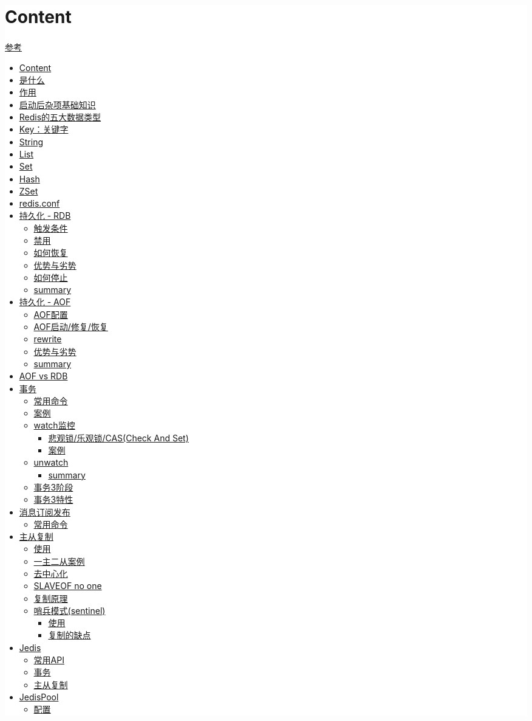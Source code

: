 # Content

[参考](https://blog.csdn.net/u011863024/article/details/107476187)

* [Content](#content)
* [是什么](#是什么)
* [作用](#作用)
* [启动后杂项基础知识](#启动后杂项基础知识)
* [Redis的五大数据类型](#redis的五大数据类型)
* [Key：关键字](#key关键字)
* [String](#string)
* [List](#list)
* [Set](#set)
* [Hash](#hash)
* [ZSet](#zset)
* [redis.conf](#redisconf)
* [持久化 - RDB](#持久化---rdb)
  * [触发条件](#触发条件)
  * [禁用](#禁用)
  * [如何恢复](#如何恢复)
  * [优势与劣势](#优势与劣势)
  * [如何停止](#如何停止)
  * [summary](#summary)
* [持久化 - AOF](#持久化---aof)
  * [AOF配置](#aof配置)
  * [AOF启动/修复/恢复](#aof启动修复恢复)
  * [rewrite](#rewrite)
  * [优势与劣势](#优势与劣势-1)
  * [summary](#summary-1)
* [AOF vs RDB](#aof-vs-rdb)
* [事务](#事务)
  * [常用命令](#常用命令)
  * [案例](#案例)
  * [watch监控](#watch监控)
    * [悲观锁/乐观锁/CAS(Check And Set)](#悲观锁乐观锁cascheck-and-set)
    * [案例](#案例-1)
  * [unwatch](#unwatch)
    * [summary](#summary-2)
  * [事务3阶段](#事务3阶段)
  * [事务3特性](#事务3特性)
* [消息订阅发布](#消息订阅发布)
  * [常用命令](#常用命令-1)
* [主从复制](#主从复制)
  * [使用](#使用)
  * [一主二从案例](#一主二从案例)
  * [去中心化](#去中心化)
  * [SLAVEOF no one](#slaveof-no-one)
  * [复制原理](#复制原理)
  * [哨兵模式(sentinel)](#哨兵模式sentinel)
    * [使用](#使用-1)
    * [复制的缺点](#复制的缺点)
* [Jedis](#jedis)
  * [常用API](#常用api)
  * [事务](#事务-1)
  * [主从复制](#主从复制-1)
* [JedisPool](#jedispool)
  * [配置](#配置)
